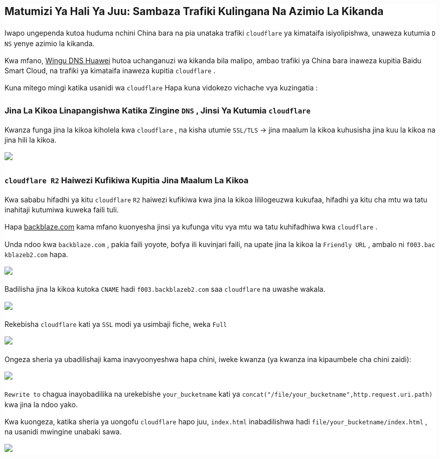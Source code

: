 ## Matumizi Ya Hali Ya Juu: Sambaza Trafiki Kulingana Na Azimio La Kikanda

Iwapo ungependa kutoa huduma nchini China bara na pia unataka trafiki `cloudflare` ya kimataifa isiyolipishwa, unaweza kutumia `DNS` yenye azimio la kikanda.

Kwa mfano, [Wingu DNS Huawei](https://www.huaweicloud.com) hutoa uchanganuzi wa kikanda bila malipo, ambao trafiki ya China bara inaweza kupitia Baidu Smart Cloud, na trafiki ya kimataifa inaweza kupitia `cloudflare` .

Kuna mitego mingi katika usanidi wa `cloudflare` Hapa kuna vidokezo vichache vya kuzingatia :

### Jina La Kikoa Linapangishwa Katika Zingine `DNS` , Jinsi Ya Kutumia `cloudflare`

Kwanza funga jina la kikoa kiholela kwa `cloudflare` , na kisha utumie `SSL/TLS` → jina maalum la kikoa kuhusisha jina kuu la kikoa na jina hili la kikoa.

![](https://p.3ti.site/1725438658.avif)

### `cloudflare R2` Haiwezi Kufikiwa Kupitia Jina Maalum La Kikoa

Kwa sababu hifadhi ya kitu `cloudflare` `R2` haiwezi kufikiwa kwa jina la kikoa lililogeuzwa kukufaa, hifadhi ya kitu cha mtu wa tatu inahitaji kutumiwa kuweka faili tuli.

Hapa [backblaze.com](https://www.backblaze.com) kama mfano kuonyesha jinsi ya kufunga vitu vya mtu wa tatu kuhifadhiwa kwa `cloudflare` .

Unda ndoo kwa `backblaze.com` , pakia faili yoyote, bofya ili kuvinjari faili, na upate jina la kikoa la `Friendly URL` , ambalo ni `f003.backblazeb2.com` hapa.

![](//p.3ti.site/1725440783.avif)

Badilisha jina la kikoa kutoka `CNAME` hadi `f003.backblazeb2.com` saa `cloudflare` na uwashe wakala.

![](//p.3ti.site/1725440896.avif)

Rekebisha `cloudflare` kati ya `SSL` modi ya usimbaji fiche, weka `Full`

![](//p.3ti.site/1725438572.avif)

Ongeza sheria ya ubadilishaji kama inavyoonyeshwa hapa chini, iweke kwanza (ya kwanza ina kipaumbele cha chini zaidi):

![](//p.3ti.site/1725443232.avif)

`Rewrite to` chagua inayobadilika na urekebishe `your_bucketname` kati ya `concat("/file/your_bucketname",http.request.uri.path)` kwa jina la ndoo yako.

Kwa kuongeza, katika sheria ya uongofu `cloudflare` hapo juu, `index.html` inabadilishwa hadi `file/your_bucketname/index.html` , na usanidi mwingine unabaki sawa.

![](//p.3ti.site/1725441384.avif)